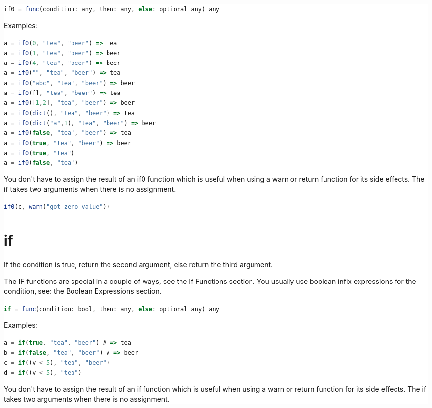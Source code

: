 ~~~javascript
if0 = func(condition: any, then: any, else: optional any) any
~~~

Examples:

~~~javascript
a = if0(0, "tea", "beer") => tea
a = if0(1, "tea", "beer") => beer
a = if0(4, "tea", "beer") => beer
a = if0("", "tea", "beer") => tea
a = if0("abc", "tea", "beer") => beer
a = if0([], "tea", "beer") => tea
a = if0([1,2], "tea", "beer") => beer
a = if0(dict(), "tea", "beer") => tea
a = if0(dict("a",1), "tea", "beer") => beer
a = if0(false, "tea", "beer") => tea
a = if0(true, "tea", "beer") => beer
a = if0(true, "tea")
a = if0(false, "tea")
~~~

You don't have to assign the result of an if0 function which is
useful when using a warn or return function for its side effects.
The if takes two arguments when there is no assignment.

~~~javascript
if0(c, warn("got zero value"))
~~~



# if

If the condition is true, return the second argument, else return
the third argument.

The IF functions are special in a couple of ways, see
the If Functions section.  You usually use boolean infix
expressions for the condition, see:
the Boolean Expressions section.

~~~javascript
if = func(condition: bool, then: any, else: optional any) any
~~~

Examples:

~~~javascript
a = if(true, "tea", "beer") # => tea
b = if(false, "tea", "beer") # => beer
c = if((v < 5), "tea", "beer")
d = if((v < 5), "tea")
~~~

You don't have to assign the result of an if function which is
useful when using a warn or return function for its side effects.
The if takes two arguments when there is no assignment.
